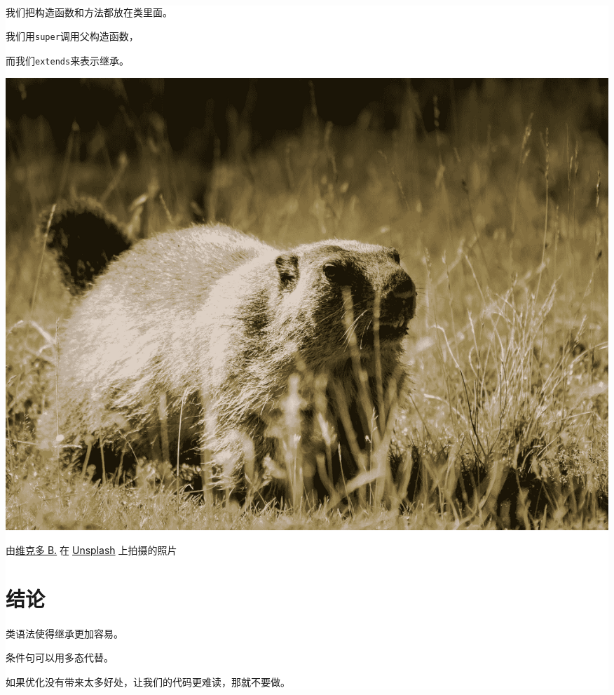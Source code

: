 我们把构造函数和方法都放在类里面。

我们用`super`调用父构造函数，

而我们`extends`来表示继承。

![](img/08fa788b805f841c640a1e126dfabfe6.png)

由[维克多 B.](https://unsplash.com/@vbchr?utm_source=medium&utm_medium=referral) 在 [Unsplash](https://unsplash.com?utm_source=medium&utm_medium=referral) 上拍摄的照片

# 结论

类语法使得继承更加容易。

条件句可以用多态代替。

如果优化没有带来太多好处，让我们的代码更难读，那就不要做。